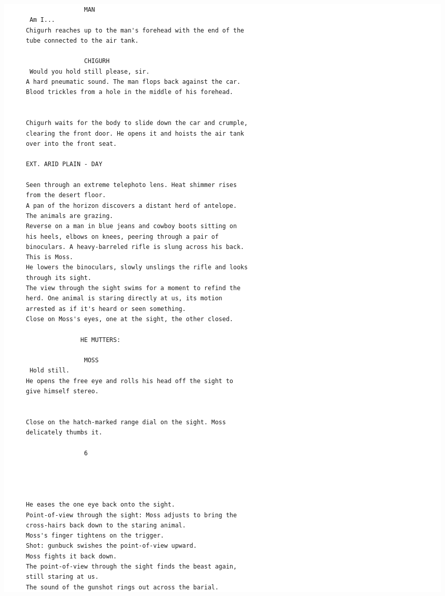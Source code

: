                           MAN
           Am I...
          Chigurh reaches up to the man's forehead with the end of the
          tube connected to the air tank.

                          CHIGURH
           Would you hold still please, sir.
          A hard pneumatic sound. The man flops back against the car.
          Blood trickles from a hole in the middle of his forehead.

                         
          Chigurh waits for the body to slide down the car and crumple,
          clearing the front door. He opens it and hoists the air tank
          over into the front seat.

          EXT. ARID PLAIN - DAY

          Seen through an extreme telephoto lens. Heat shimmer rises
          from the desert floor.
          A pan of the horizon discovers a distant herd of antelope.
          The animals are grazing.
          Reverse on a man in blue jeans and cowboy boots sitting on
          his heels, elbows on knees, peering through a pair of
          binoculars. A heavy-barreled rifle is slung across his back.
          This is Moss.
          He lowers the binoculars, slowly unslings the rifle and looks
          through its sight.
          The view through the sight swims for a moment to refind the
          herd. One animal is staring directly at us, its motion
          arrested as if it's heard or seen something.
          Close on Moss's eyes, one at the sight, the other closed.

                         HE MUTTERS:

                          MOSS
           Hold still.
          He opens the free eye and rolls his head off the sight to
          give himself stereo.

                         
          Close on the hatch-marked range dial on the sight. Moss
          delicately thumbs it.

                          6

                         

                         
          He eases the one eye back onto the sight.
          Point-of-view through the sight: Moss adjusts to bring the
          cross-hairs back down to the staring animal.
          Moss's finger tightens on the trigger.
          Shot: gunbuck swishes the point-of-view upward.
          Moss fights it back down.
          The point-of-view through the sight finds the beast again,
          still staring at us.
          The sound of the gunshot rings out across the barial.

